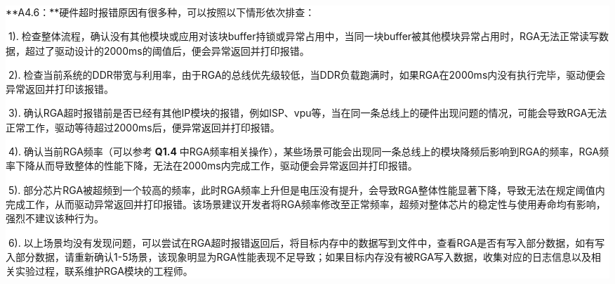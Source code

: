 **A4.6：**硬件超时报错原因有很多种，可以按照以下情形依次排查：

​			1). 检查整体流程，确认没有其他模块或应用对该块buffer持锁或异常占用中，当同一块buffer被其他模块异常占用时，RGA无法正常读写数据，超过了驱动设计的2000ms的阈值后，便会异常返回并打印报错。

​			2). 检查当前系统的DDR带宽与利用率，由于RGA的总线优先级较低，当DDR负载跑满时，如果RGA在2000ms内没有执行完毕，驱动便会异常返回并打印该报错。

​			3). 确认RGA超时报错前是否已经有其他IP模块的报错，例如ISP、vpu等，当在同一条总线上的硬件出现问题的情况，可能会导致RGA无法正常工作，驱动等待超过2000ms后，便异常返回并打印报错。

​			4). 确认当前RGA频率（可以参考 **Q1.4** 中RGA频率相关操作），某些场景可能会出现同一条总线上的模块降频后影响到RGA的频率，RGA频率下降从而导致整体的性能下降，无法在2000ms内完成工作，驱动便会异常返回并打印报错。

​			5). 部分芯片RGA被超频到一个较高的频率，此时RGA频率上升但是电压没有提升，会导致RGA整体性能显著下降，导致无法在规定阈值内完成工作，从而驱动异常返回并打印报错。该场景建议开发者将RGA频率修改至正常频率，超频对整体芯片的稳定性与使用寿命均有影响，强烈不建议该种行为。			

​			6). 以上场景均没有发现问题，可以尝试在RGA超时报错返回后，将目标内存中的数据写到文件中，查看RGA是否有写入部分数据，如有写入部分数据，请重新确认1-5场景，该现象明显为RGA性能表现不足导致；如果目标内存没有被RGA写入数据，收集对应的日志信息以及相关实验过程，联系维护RGA模块的工程师。

















































